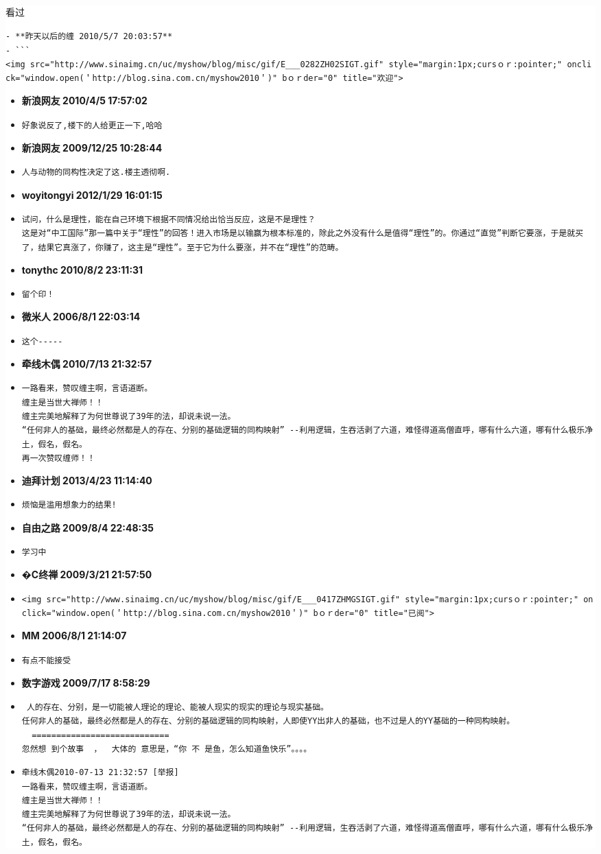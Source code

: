   看过
  ```
- **昨天以后的缠 2010/5/7 20:03:57**
- ```
  <img src="http://www.sinaimg.cn/uc/myshow/blog/misc/gif/E___0282ZH02SIGT.gif" style="margin:1px;cursｏｒ:pointer;" onclick="window.open(＇http://blog.sina.com.cn/myshow2010＇)" bｏｒder="0" title="欢迎">
  ```
- **新浪网友 2010/4/5 17:57:02**
- ```
  好象说反了,楼下的人给更正一下,哈哈
  ```
- **新浪网友 2009/12/25 10:28:44**
- ```
  人与动物的同构性决定了这.楼主透彻啊.
  ```
- **woyitongyi 2012/1/29 16:01:15**
- ```
  试问，什么是理性，能在自己环境下根据不同情况给出恰当反应，这是不是理性？
  这是对“中工国际”那一篇中关于“理性”的回答！进入市场是以输赢为根本标准的，除此之外没有什么是值得“理性”的。你通过“直觉”判断它要涨，于是就买了，结果它真涨了，你赚了，这主是“理性”。至于它为什么要涨，并不在“理性”的范畴。
  ```
- **tonythc 2010/8/2 23:11:31**
- ```
  留个印！
  ```
- **微米人 2006/8/1 22:03:14**
- ```
  这个-----
  ```
- **牵线木偶 2010/7/13 21:32:57**
- ```
  一路看来，赞叹缠主啊，言语道断。
  缠主是当世大禅师！！
  缠主完美地解释了为何世尊说了39年的法，却说未说一法。
  “任何非人的基础，最终必然都是人的存在、分别的基础逻辑的同构映射” --利用逻辑，生吞活剥了六道，难怪得道高僧直呼，哪有什么六道，哪有什么极乐净土，假名，假名。
  再一次赞叹缠师！！
  ```
- **迪拜计划 2013/4/23 11:14:40**
- ```
  烦恼是滥用想象力的结果!
  ```
- **自由之路 2009/8/4 22:48:35**
- ```
  学习中
  ```
- **�C终禅 2009/3/21 21:57:50**
- ```
  <img src="http://www.sinaimg.cn/uc/myshow/blog/misc/gif/E___0417ZHMGSIGT.gif" style="margin:1px;cursｏｒ:pointer;" onclick="window.open(＇http://blog.sina.com.cn/myshow2010＇)" bｏｒder="0" title="已阅">
  ```
- **MM 2006/8/1 21:14:07**
- ```
  有点不能接受
  ```
- **数字游戏 2009/7/17 8:58:29**
- ```
   人的存在、分别，是一切能被人理论的理论、能被人现实的现实的理论与现实基础。
  任何非人的基础，最终必然都是人的存在、分别的基础逻辑的同构映射，人即使YY出非人的基础，也不过是人的YY基础的一种同构映射。
    ============================
  忽然想 到个故事  ，  大体的 意思是，“你 不 是鱼，怎么知道鱼快乐”。。。。
  ```
- ```
  牵线木偶2010-07-13 21:32:57 [举报]
  一路看来，赞叹缠主啊，言语道断。
  缠主是当世大禅师！！
  缠主完美地解释了为何世尊说了39年的法，却说未说一法。
  “任何非人的基础，最终必然都是人的存在、分别的基础逻辑的同构映射” --利用逻辑，生吞活剥了六道，难怪得道高僧直呼，哪有什么六道，哪有什么极乐净土，假名，假名。
  ```